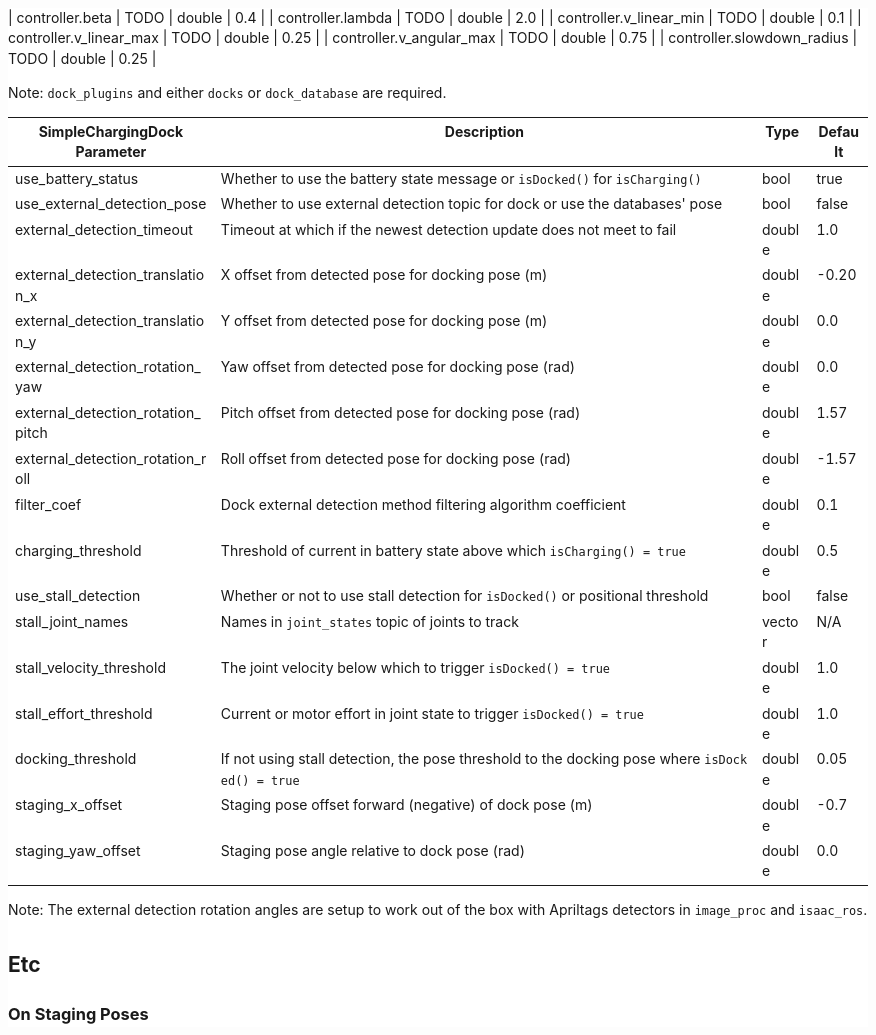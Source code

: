 | controller.beta  |  TODO | double | 0.4  |
| controller.lambda  |  TODO | double | 2.0     |
| controller.v_linear_min  |  TODO | double | 0.1     |
| controller.v_linear_max |  TODO | double | 0.25    |
| controller.v_angular_max |  TODO | double | 0.75    |
| controller.slowdown_radius |  TODO | double | 0.25     |

Note: `dock_plugins` and either `docks` or `dock_database` are required.


| SimpleChargingDock Parameter | Description                                             | Type   | Default   |
|------------------------------|---------------------------------------------------------|--------|-----------|
| use_battery_status         | Whether to use the battery state message or `isDocked()` for `isCharging()` | bool | true      |
| use_external_detection_pose   | Whether to use external detection topic for dock or use the databases' pose | bool | false  |
| external_detection_timeout          | Timeout at which if the newest detection update does not meet to fail  | double | 1.0  |
| external_detection_translation_x        | X offset from detected pose for docking pose (m)    | double |  -0.20      |
| external_detection_translation_y        | Y offset from detected pose for docking pose (m)    | double |  0.0      |
| external_detection_rotation_yaw        | Yaw offset from detected pose for docking pose (rad)    | double |  0.0      |
| external_detection_rotation_pitch        | Pitch offset from detected pose for docking pose (rad)    | double |  1.57      |
| external_detection_rotation_roll        | Roll offset from detected pose for docking pose (rad)    | double |  -1.57      |
| filter_coef        | Dock external detection method filtering algorithm coefficient   | double |  0.1      |
| charging_threshold        | Threshold of current in battery state above which `isCharging() = true`    | double |  0.5      |
| use_stall_detection        | Whether or not to use stall detection for `isDocked()` or positional threshold    | bool |  false      |
| stall_joint_names        | Names in `joint_states` topic of joints to track   | vector<string> | N/A      |
| stall_velocity_threshold        | The joint velocity below which to trigger `isDocked() = true`    | double |  1.0      |
| stall_effort_threshold        | Current or motor effort in joint state to trigger `isDocked() = true`    | double |  1.0      |
| docking_threshold        | If not using stall detection, the pose threshold to the docking pose where `isDocked() = true`    | double |  0.05     |
| staging_x_offset        | Staging pose offset forward (negative) of dock pose (m)    | double |  -0.7    |
| staging_yaw_offset        | Staging pose angle relative to dock pose (rad)    | double |  0.0    |

Note: The external detection rotation angles are setup to work out of the box with Apriltags detectors in `image_proc` and `isaac_ros`.

## Etc

### On Staging Poses
